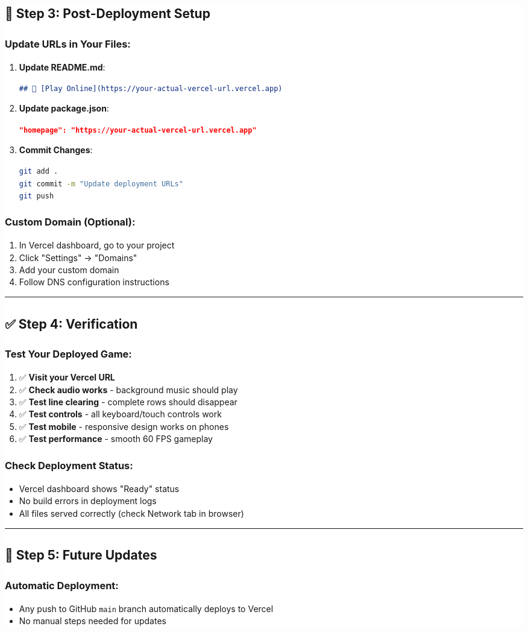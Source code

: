 
## 🔧 **Step 3: Post-Deployment Setup**

### **Update URLs in Your Files**:

1. **Update README.md**:
   ```markdown
   ## 🚀 [Play Online](https://your-actual-vercel-url.vercel.app)
   ```

2. **Update package.json**:
   ```json
   "homepage": "https://your-actual-vercel-url.vercel.app"
   ```

3. **Commit Changes**:
   ```bash
   git add .
   git commit -m "Update deployment URLs"
   git push
   ```

### **Custom Domain (Optional)**:
1. In Vercel dashboard, go to your project
2. Click "Settings" → "Domains"
3. Add your custom domain
4. Follow DNS configuration instructions

---

## ✅ **Step 4: Verification**

### **Test Your Deployed Game**:
1. ✅ **Visit your Vercel URL**
2. ✅ **Check audio works** - background music should play
3. ✅ **Test line clearing** - complete rows should disappear
4. ✅ **Test controls** - all keyboard/touch controls work
5. ✅ **Test mobile** - responsive design works on phones
6. ✅ **Test performance** - smooth 60 FPS gameplay

### **Check Deployment Status**:
- Vercel dashboard shows "Ready" status
- No build errors in deployment logs
- All files served correctly (check Network tab in browser)

---

## 🔄 **Step 5: Future Updates**

### **Automatic Deployment**:
- Any push to GitHub `main` branch automatically deploys to Vercel
- No manual steps needed for updates
